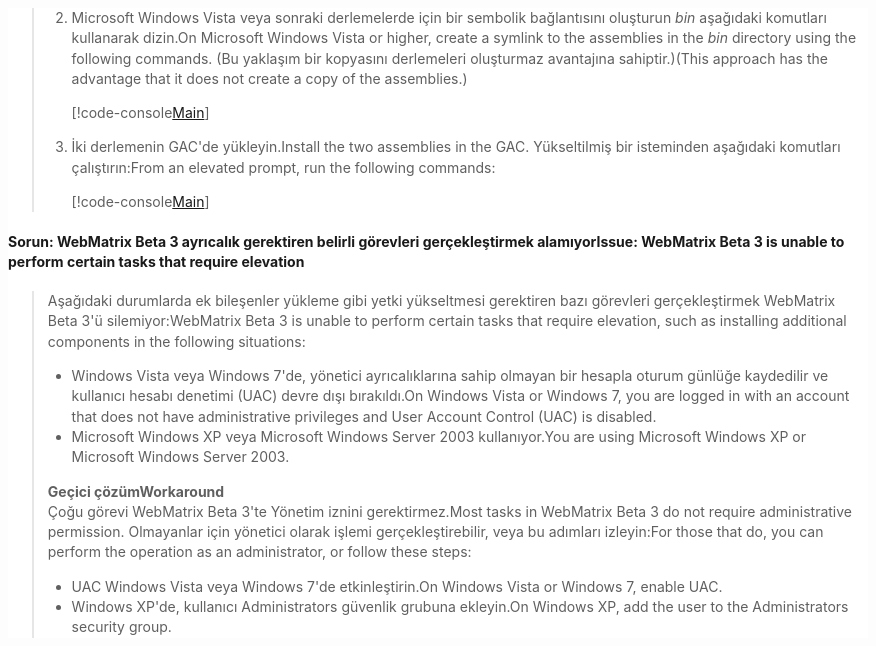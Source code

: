 > 2. <span data-ttu-id="48a8a-360">Microsoft Windows Vista veya sonraki derlemelerde için bir sembolik bağlantısını oluşturun *bin* aşağıdaki komutları kullanarak dizin.</span><span class="sxs-lookup"><span data-stu-id="48a8a-360">On Microsoft Windows Vista or higher, create a symlink to the assemblies in the *bin* directory using the following commands.</span></span> <span data-ttu-id="48a8a-361">(Bu yaklaşım bir kopyasını derlemeleri oluşturmaz avantajına sahiptir.)</span><span class="sxs-lookup"><span data-stu-id="48a8a-361">(This approach has the advantage that it does not create a copy of the assemblies.)</span></span>
> 
>     [!code-console[Main](beta3/samples/sample18.cmd)]
> 3. <span data-ttu-id="48a8a-362">İki derlemenin GAC'de yükleyin.</span><span class="sxs-lookup"><span data-stu-id="48a8a-362">Install the two assemblies in the GAC.</span></span> <span data-ttu-id="48a8a-363">Yükseltilmiş bir isteminden aşağıdaki komutları çalıştırın:</span><span class="sxs-lookup"><span data-stu-id="48a8a-363">From an elevated prompt, run the following commands:</span></span>
> 
>     [!code-console[Main](beta3/samples/sample19.cmd)]

#### <a name="issue-webmatrix-beta-3-is-unable-to-perform-certain-tasks-that-require-elevation"></a><span data-ttu-id="48a8a-364">Sorun: WebMatrix Beta 3 ayrıcalık gerektiren belirli görevleri gerçekleştirmek alamıyor</span><span class="sxs-lookup"><span data-stu-id="48a8a-364">Issue: WebMatrix Beta 3 is unable to perform certain tasks that require elevation</span></span>

> <span data-ttu-id="48a8a-365">Aşağıdaki durumlarda ek bileşenler yükleme gibi yetki yükseltmesi gerektiren bazı görevleri gerçekleştirmek WebMatrix Beta 3'ü silemiyor:</span><span class="sxs-lookup"><span data-stu-id="48a8a-365">WebMatrix Beta 3 is unable to perform certain tasks that require elevation, such as installing additional components in the following situations:</span></span>
> 
> - <span data-ttu-id="48a8a-366">Windows Vista veya Windows 7'de, yönetici ayrıcalıklarına sahip olmayan bir hesapla oturum günlüğe kaydedilir ve kullanıcı hesabı denetimi (UAC) devre dışı bırakıldı.</span><span class="sxs-lookup"><span data-stu-id="48a8a-366">On Windows Vista or Windows 7, you are logged in with an account that does not have administrative privileges and User Account Control (UAC) is disabled.</span></span>
> - <span data-ttu-id="48a8a-367">Microsoft Windows XP veya Microsoft Windows Server 2003 kullanıyor.</span><span class="sxs-lookup"><span data-stu-id="48a8a-367">You are using Microsoft Windows XP or Microsoft Windows Server 2003.</span></span>
> 
> <span data-ttu-id="48a8a-368">**Geçici çözüm**</span><span class="sxs-lookup"><span data-stu-id="48a8a-368">**Workaround**</span></span>  
> <span data-ttu-id="48a8a-369">Çoğu görevi WebMatrix Beta 3'te Yönetim iznini gerektirmez.</span><span class="sxs-lookup"><span data-stu-id="48a8a-369">Most tasks in WebMatrix Beta 3 do not require administrative permission.</span></span> <span data-ttu-id="48a8a-370">Olmayanlar için yönetici olarak işlemi gerçekleştirebilir, veya bu adımları izleyin:</span><span class="sxs-lookup"><span data-stu-id="48a8a-370">For those that do, you can perform the operation as an administrator, or follow these steps:</span></span>
> 
> - <span data-ttu-id="48a8a-371">UAC Windows Vista veya Windows 7'de etkinleştirin.</span><span class="sxs-lookup"><span data-stu-id="48a8a-371">On Windows Vista or Windows 7, enable UAC.</span></span>
> - <span data-ttu-id="48a8a-372">Windows XP'de, kullanıcı Administrators güvenlik grubuna ekleyin.</span><span class="sxs-lookup"><span data-stu-id="48a8a-372">On Windows XP, add the user to the Administrators security group.</span></span>
